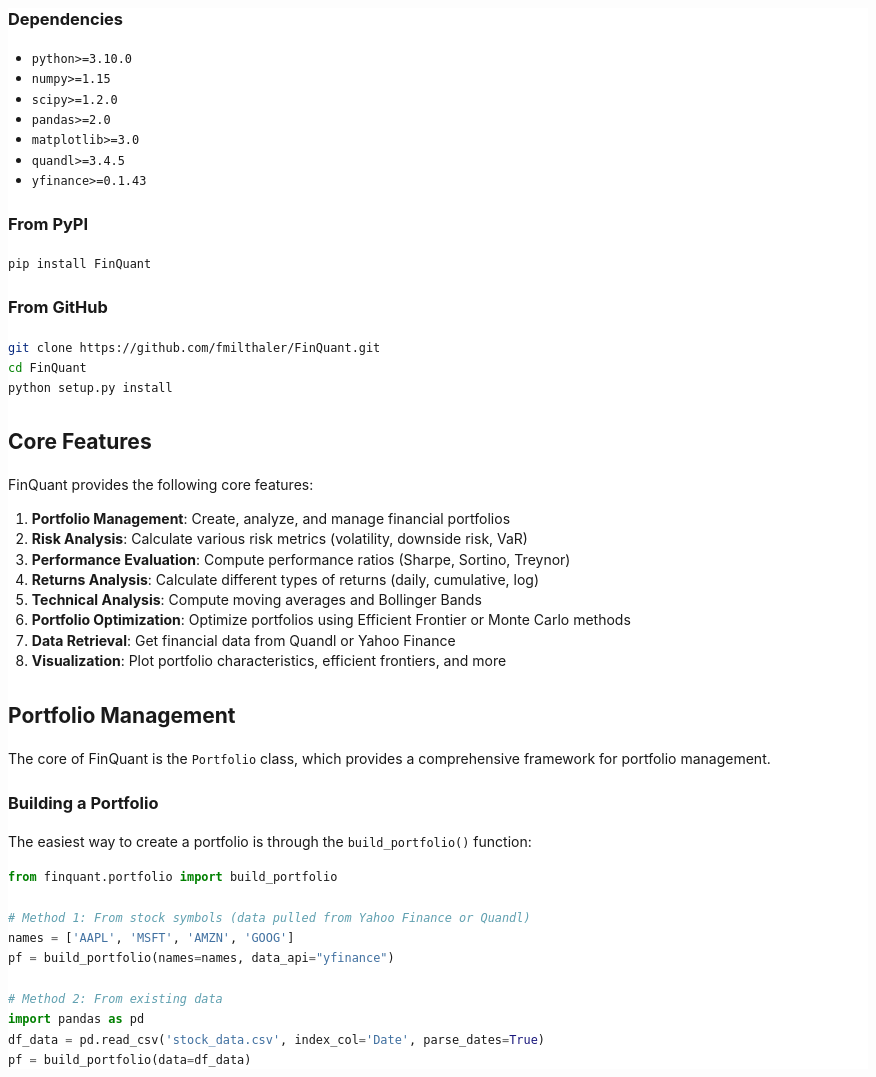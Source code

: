 ### Dependencies
- `python>=3.10.0`
- `numpy>=1.15`
- `scipy>=1.2.0`
- `pandas>=2.0`
- `matplotlib>=3.0`
- `quandl>=3.4.5`
- `yfinance>=0.1.43`

### From PyPI
```bash
pip install FinQuant
```

### From GitHub
```bash
git clone https://github.com/fmilthaler/FinQuant.git
cd FinQuant
python setup.py install
```

## Core Features

FinQuant provides the following core features:

1. **Portfolio Management**: Create, analyze, and manage financial portfolios
2. **Risk Analysis**: Calculate various risk metrics (volatility, downside risk, VaR)
3. **Performance Evaluation**: Compute performance ratios (Sharpe, Sortino, Treynor)
4. **Returns Analysis**: Calculate different types of returns (daily, cumulative, log)
5. **Technical Analysis**: Compute moving averages and Bollinger Bands
6. **Portfolio Optimization**: Optimize portfolios using Efficient Frontier or Monte Carlo methods
7. **Data Retrieval**: Get financial data from Quandl or Yahoo Finance
8. **Visualization**: Plot portfolio characteristics, efficient frontiers, and more

## Portfolio Management

The core of FinQuant is the `Portfolio` class, which provides a comprehensive framework for portfolio management.

### Building a Portfolio

The easiest way to create a portfolio is through the `build_portfolio()` function:

```python
from finquant.portfolio import build_portfolio

# Method 1: From stock symbols (data pulled from Yahoo Finance or Quandl)
names = ['AAPL', 'MSFT', 'AMZN', 'GOOG']
pf = build_portfolio(names=names, data_api="yfinance")

# Method 2: From existing data
import pandas as pd
df_data = pd.read_csv('stock_data.csv', index_col='Date', parse_dates=True)
pf = build_portfolio(data=df_data)
```
